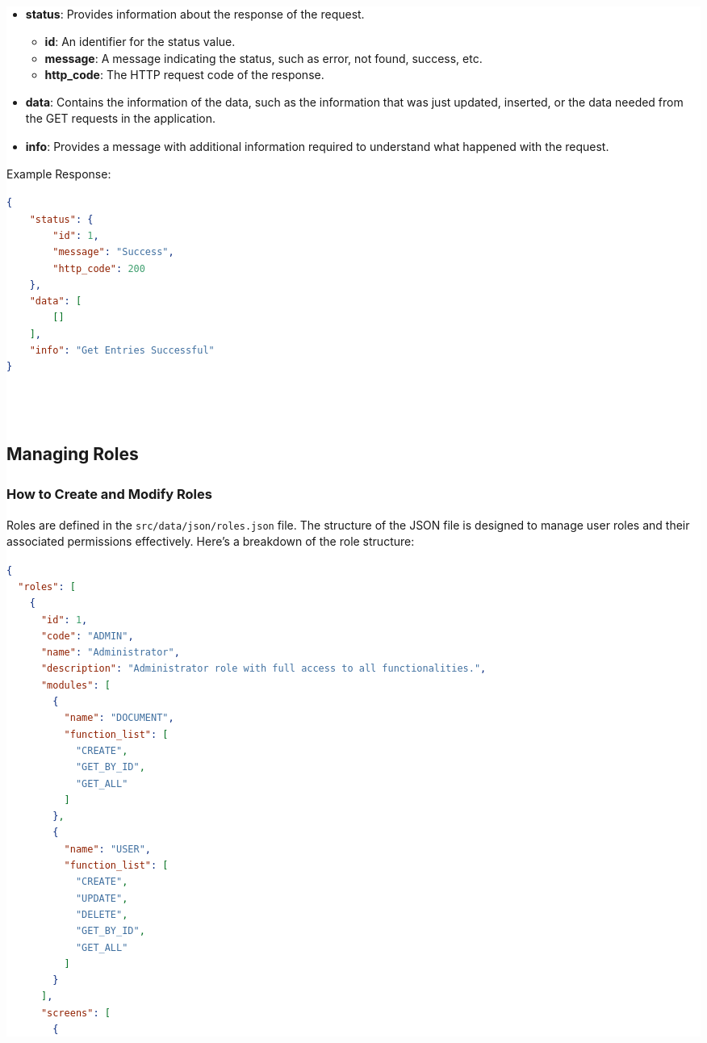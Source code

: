 - **status**: Provides information about the response of the request.
  - **id**: An identifier for the status value.
  - **message**: A message indicating the status, such as error, not found, success, etc.
  - **http_code**: The HTTP request code of the response.
  
- **data**: Contains the information of the data, such as the information that was just updated, inserted, or the data needed from the GET requests in the application.

- **info**: Provides a message with additional information required to understand what happened with the request.

Example Response:
```json
{
    "status": {
        "id": 1,
        "message": "Success",
        "http_code": 200
    },
    "data": [
        []
    ],
    "info": "Get Entries Successful"
}
```

<br><br>

## Managing Roles

### How to Create and Modify Roles

Roles are defined in the `src/data/json/roles.json` file. The structure of the JSON file is designed to manage user roles and their associated permissions effectively. Here’s a breakdown of the role structure:

```json
{
  "roles": [
    {
      "id": 1,
      "code": "ADMIN",
      "name": "Administrator",
      "description": "Administrator role with full access to all functionalities.",
      "modules": [
        {
          "name": "DOCUMENT",
          "function_list": [
            "CREATE",
            "GET_BY_ID",
            "GET_ALL"
          ]
        },
        {
          "name": "USER",
          "function_list": [
            "CREATE",
            "UPDATE",
            "DELETE",
            "GET_BY_ID",
            "GET_ALL"
          ]
        }
      ],
      "screens": [
        {
```